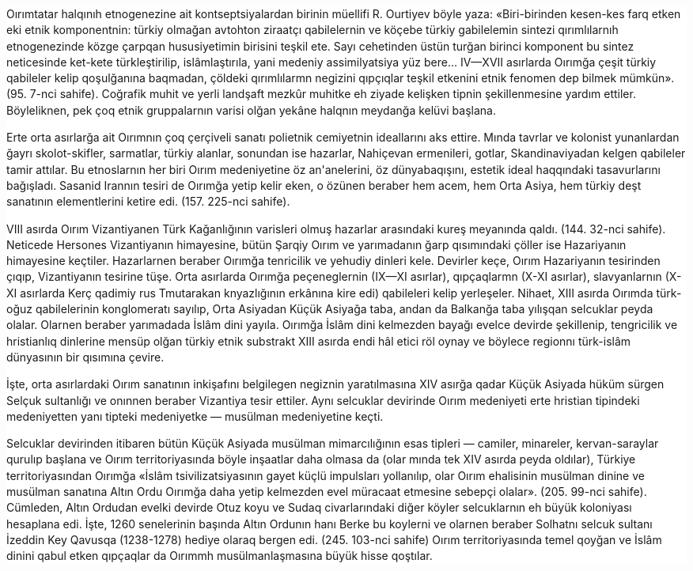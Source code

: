 Oırımtatar halqınıh etnogenezine ait kontseptsiyalardan birinin müellifi R.
Ourtiyev böyle yaza: «Biri-birinden kesen-kes farq etken eki etnik komponentnin: türkiy olmağan avtohton ziraatçı qabilelernin ve köçebe türkiy gabilelemin sintezi qırımlılarnıh etnogenezinde közge çarpqan hususiyetimin birisini teşkil ete.
Sayı cehetinden üstün turğan birinci komponent bu sintez neticesinde ket-kete türkleştirilip, islâmlaştırıla, yani medeniy assimilyatsiya yüz bere...
IV—XVII asırlarda Oırımğa çeşit türkiy qabileler kelip qoşulğanına baqmadan, çöldeki qırımlılarmn negizini qıpçıqlar teşkil etkenini etnik fenomen dep bilmek mümkün».
(95.
7-nci sahife).
Coğrafik muhit ve yerli landşaft mezkûr muhitke eh ziyade kelişken tipnin şekillenmesine yardım ettiler.
Böyleliknen, pek çoq etnik gruppalarnın varisi olğan yekâne halqnın meydanğa kelüvi başlana.

Erte orta asırlarğa ait Oırımnın çoq çerçiveli sanatı polietnik cemiyetnin ideallarını aks ettire.
Mında tavrlar ve kolonist yunanlardan ğayrı skolot-skifler, sarmatlar, türkiy alanlar, sonundan ise hazarlar, Nahiçevan ermenileri, gotlar, Skandinaviyadan kelgen qabileler tamir attılar.
Bu etnoslarnın her biri Oırım medeniyetine öz an'anelerini, öz dünyabaqışını, estetik ideal haqqındaki tasavurlarını bağışladı.
Sasanid Irannın tesiri de Oırımğa yetip kelir eken, o özünen beraber hem acem, hem Orta Asiya, hem türkiy deşt sanatının elementlerini ketire edi.
(157.
225-nci sahife).

VIII asırda Oırım Vizantiyanen Türk Kağanlığının varisleri olmuş hazarlar arasındaki kureş meyanında qaldı.
(144.
32-nci sahife).
Neticede Hersones Vizantiyanın himayesine, bütün Şarqiy Oırım ve yarımadanın ğarp qısımındaki çöller ise Hazariyanın himayesine keçtiler.
Hazarlarnen beraber Oırımğa tenricilik ve yehudiy dinleri kele.
Devirler keçe, Oırım Hazariyanın tesirinden çıqıp, Vizantiyanın tesirine tüşe.
Orta asırlarda Oırımğa peçeneglernin (IX—XI asırlar), qıpçaqlarmn (X-XI asırlar), slavyanlarnın (X-XI asırlarda Kerç qadimiy rus Tmutarakan knyazlığının erkânına kire edi) qabileleri kelip yerleşeler.
Nihaet, XIII asırda Oırımda türk-oğuz qabilelerinin konglomeratı sayılıp, Orta Asiyadan Küçük Asiyağa taba, andan da Balkanğa taba yılışqan selcuklar peyda olalar.
Olarnen beraber yarımadada İslâm dini yayıla.
Oırımğa İslâm dini kelmezden bayağı evelce devirde şekillenip, tengricilik ve hristianlıq dinlerine mensüp olğan türkiy etnik substrakt XIII asırda endi hâl etici röl oynay ve böylece regionnı türk-islâm dünyasının bir qısımına çevire.

İşte, orta asırlardaki Oırım sanatının inkişafını belgilegen negiznin yaratılmasına XIV asırğa qadar Küçük Asiyada hüküm sürgen Selçuk sultanlığı ve onınnen beraber Vizantiya tesir ettiler.
Aynı selcuklar devirinde Oırım medeniyeti erte hristian tipindeki medeniyetten yanı tipteki medeniyetke — musülman medeniyetine keçti.

Selcuklar devirinden itibaren bütün Küçük Asiyada musülman mimarcılığının esas tipleri — camiler, minareler, kervan-saraylar qurulıp başlana ve Oırım territoriyasında böyle inşaatlar daha olmasa da (olar mında tek XIV asırda peyda oldılar), Türkiye territoriyasından Oırımğa «İslâm tsivilizatsiyasının gayet küçlü impulsları yollanılıp, olar Oırım ehalisinin musülman dinine ve musülman sanatına Altın Ordu Oırımğa daha yetip kelmezden evel müracaat etmesine sebepçi olalar».
(205.
99-nci sahife).
Cümleden, Altın Ordudan evelki devirde Otuz koyu ve Sudaq civarlarındaki diğer köyler selcuklarnın eh büyük koloniyası hesaplana edi.
İşte, 1260 senelerinin başında Altın Ordunın hanı Berke bu koylerni ve olarnen beraber Solhatnı selcuk sultanı İzeddin Key Qavusqa (1238-1278) hediye olaraq bergen edi.
(245.
103-nci sahife) Oırım territoriyasında temel qoyğan ve İslâm dinini qabul etken qıpçaqlar da Oırımmh musülmanlaşmasına büyük hisse qoştılar.
